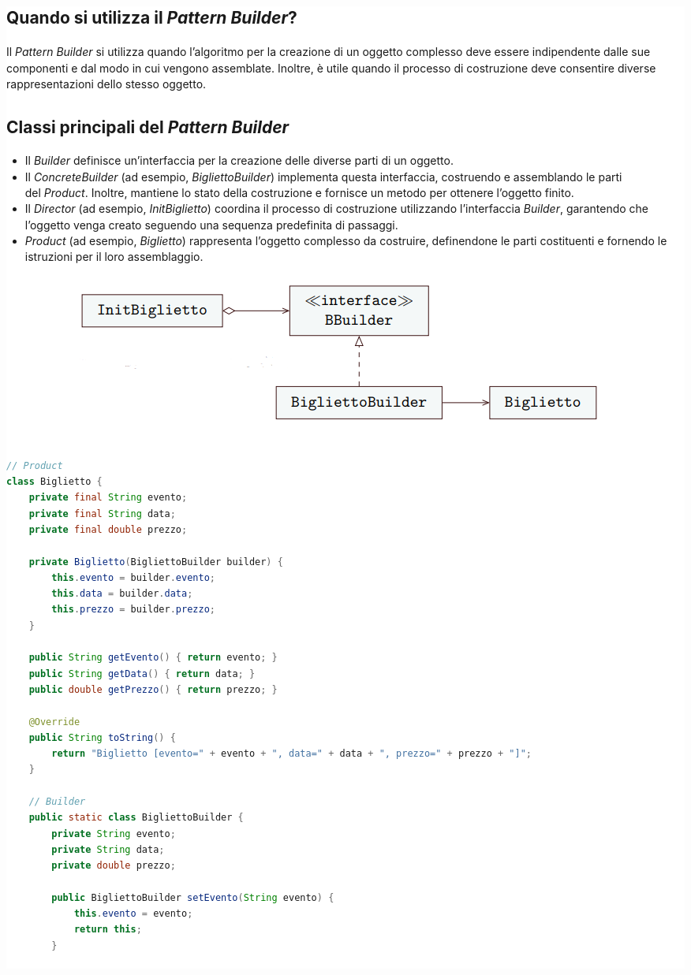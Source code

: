 ## Quando si utilizza il *Pattern Builder*?

Il *Pattern Builder* si utilizza quando l’algoritmo per la creazione di un oggetto complesso deve essere indipendente dalle sue componenti e dal modo in cui vengono assemblate. Inoltre, è utile quando il processo di costruzione deve consentire diverse rappresentazioni dello stesso oggetto.

## Classi principali del *Pattern Builder*

- Il *Builder* definisce un’interfaccia per la creazione delle diverse parti di un oggetto.
- Il *ConcreteBuilder* (ad esempio, *BigliettoBuilder*) implementa questa interfaccia, costruendo e assemblando le parti del *Product*. Inoltre, mantiene lo stato della costruzione e fornisce un metodo per ottenere l’oggetto finito.
- Il *Director* (ad esempio, *InitBiglietto*) coordina il processo di costruzione utilizzando l’interfaccia *Builder*, garantendo che l’oggetto venga creato seguendo una sequenza predefinita di passaggi.
- *Product* (ad esempio, *Biglietto*) rappresenta l’oggetto complesso da costruire, definendone le parti costituenti e fornendo le istruzioni per il loro assemblaggio.

![image.png](8%C2%B0%20lezione%20IDS%201c9c5c8ba93981209521f55de3effbd9/image%201.png)

```java
// Product
class Biglietto {
    private final String evento;
    private final String data;
    private final double prezzo;
    
    private Biglietto(BigliettoBuilder builder) {
        this.evento = builder.evento;
        this.data = builder.data;
        this.prezzo = builder.prezzo;
    }
    
    public String getEvento() { return evento; }
    public String getData() { return data; }
    public double getPrezzo() { return prezzo; }
    
    @Override
    public String toString() {
        return "Biglietto [evento=" + evento + ", data=" + data + ", prezzo=" + prezzo + "]";
    }
    
    // Builder
    public static class BigliettoBuilder {
        private String evento;
        private String data;
        private double prezzo;
        
        public BigliettoBuilder setEvento(String evento) {
            this.evento = evento;
            return this;
        }
        
```